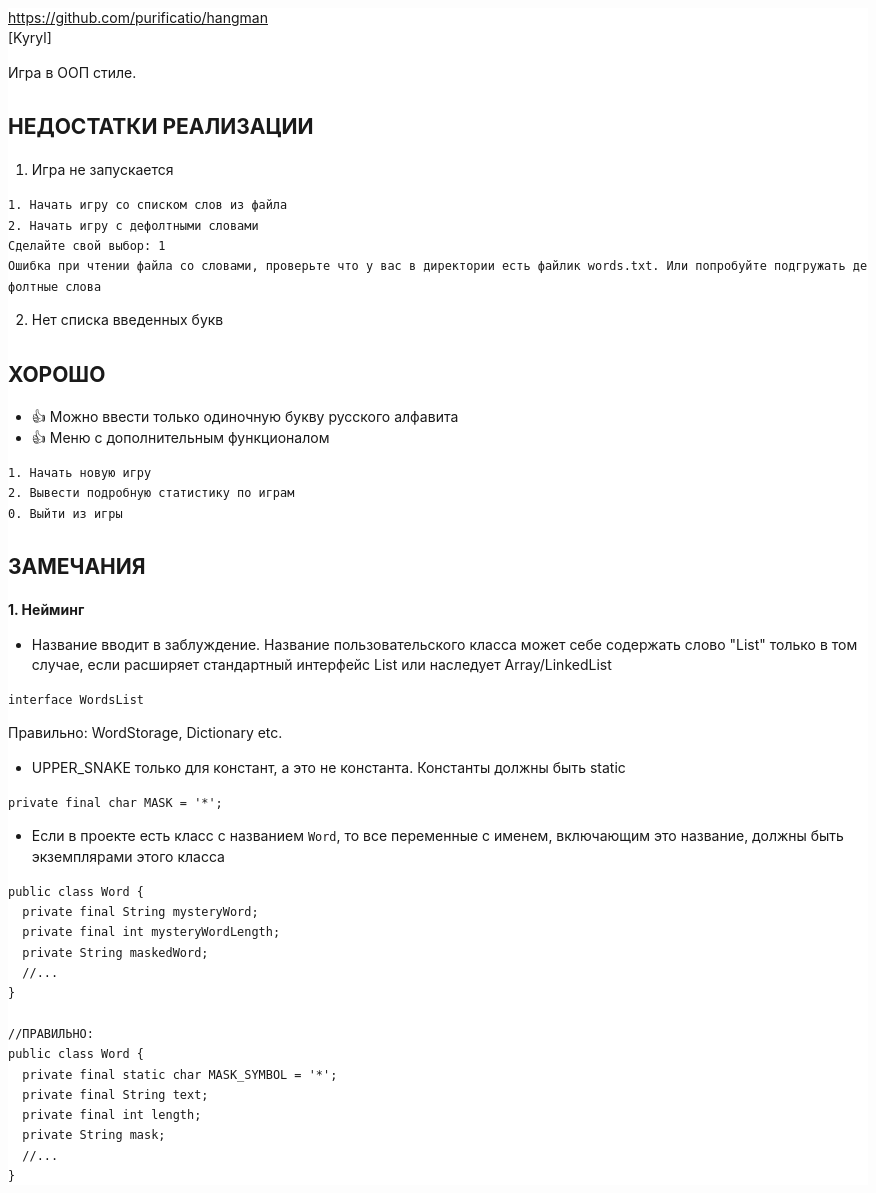 https://github.com/purificatio/hangman  
[Kyryl]

Игра в ООП стиле.

## НЕДОСТАТКИ РЕАЛИЗАЦИИ

1. Игра не запускается
```
1. Начать игру со списком слов из файла
2. Начать игру с дефолтными словами
Сделайте свой выбор: 1
Ошибка при чтении файла со словами, проверьте что у вас в директории есть файлик words.txt. Или попробуйте подгружать дефолтные слова
```

2. Нет списка введенных букв 

## ХОРОШО

+ 👍 Можно ввести только одиночную букву русского алфавита
+ 👍 Меню с дополнительным функционалом
```
1. Начать новую игру
2. Вывести подробную статистику по играм
0. Выйти из игры
```

## ЗАМЕЧАНИЯ

**1. Нейминг**

- Название вводит в заблуждение. 
Название пользовательского класса может себе содержать слово "List" только в том случае, 
если расширяет стандартный интерфейс List или наследует Array/LinkedList
```
interface WordsList
```
Правильно: WordStorage, Dictionary etc.

- UPPER_SNAKE только для констант, а это не константа. Константы должны быть static
```
private final char MASK = '*';
```

- Если в проекте есть класс с названием `Word`, то все переменные с именем, включающим это название, должны быть экземплярами этого класса
```
public class Word {
  private final String mysteryWord;
  private final int mysteryWordLength;
  private String maskedWord;
  //...
}

//ПРАВИЛЬНО:
public class Word {
  private final static char MASK_SYMBOL = '*';
  private final String text;
  private final int length;
  private String mask;
  //...
}
```
